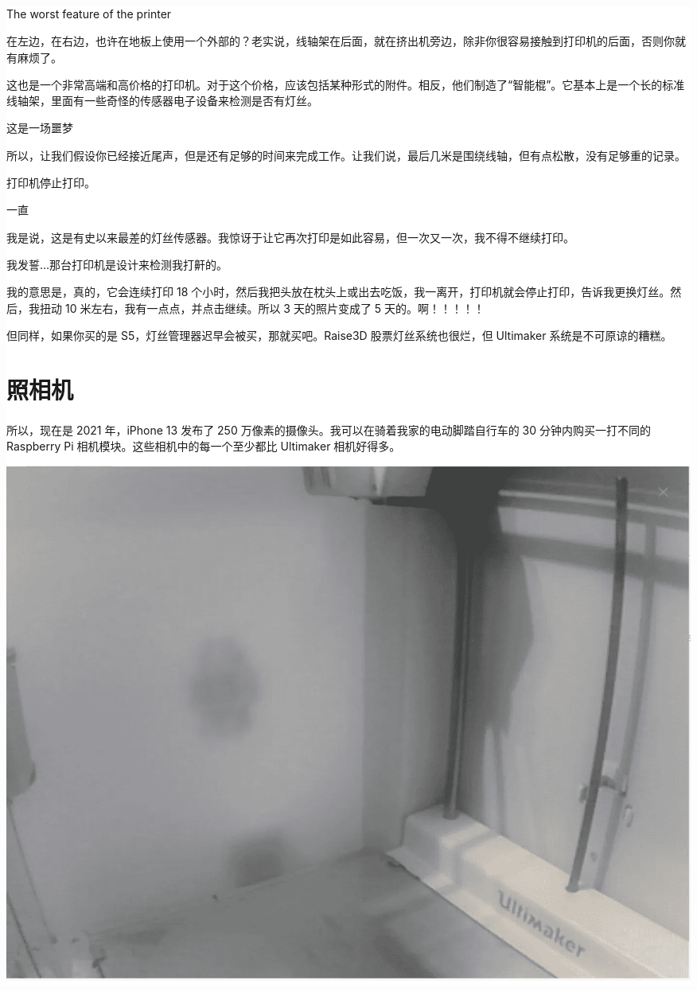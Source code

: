 The worst feature of the printer

在左边，在右边，也许在地板上使用一个外部的？老实说，线轴架在后面，就在挤出机旁边，除非你很容易接触到打印机的后面，否则你就有麻烦了。

这也是一个非常高端和高价格的打印机。对于这个价格，应该包括某种形式的附件。相反，他们制造了“智能棍”。它基本上是一个长的标准线轴架，里面有一些奇怪的传感器电子设备来检测是否有灯丝。

这是一场噩梦

所以，让我们假设你已经接近尾声，但是还有足够的时间来完成工作。让我们说，最后几米是围绕线轴，但有点松散，没有足够重的记录。

打印机停止打印。

一直

我是说，这是有史以来最差的灯丝传感器。我惊讶于让它再次打印是如此容易，但一次又一次，我不得不继续打印。

我发誓…那台打印机是设计来检测我打鼾的。

我的意思是，真的，它会连续打印 18 个小时，然后我把头放在枕头上或出去吃饭，我一离开，打印机就会停止打印，告诉我更换灯丝。然后，我扭动 10 米左右，我有一点点，并点击继续。所以 3 天的照片变成了 5 天的。啊！！！！！

但同样，如果你买的是 S5，灯丝管理器迟早会被买，那就买吧。Raise3D 股票灯丝系统也很烂，但 Ultimaker 系统是不可原谅的糟糕。

# 照相机

所以，现在是 2021 年，iPhone 13 发布了 250 万像素的摄像头。我可以在骑着我家的电动脚踏自行车的 30 分钟内购买一打不同的 Raspberry Pi 相机模块。这些相机中的每一个至少都比 Ultimaker 相机好得多。

![](img/cb6ad5721aa57cba9f1b72dfa0e58237.png)
